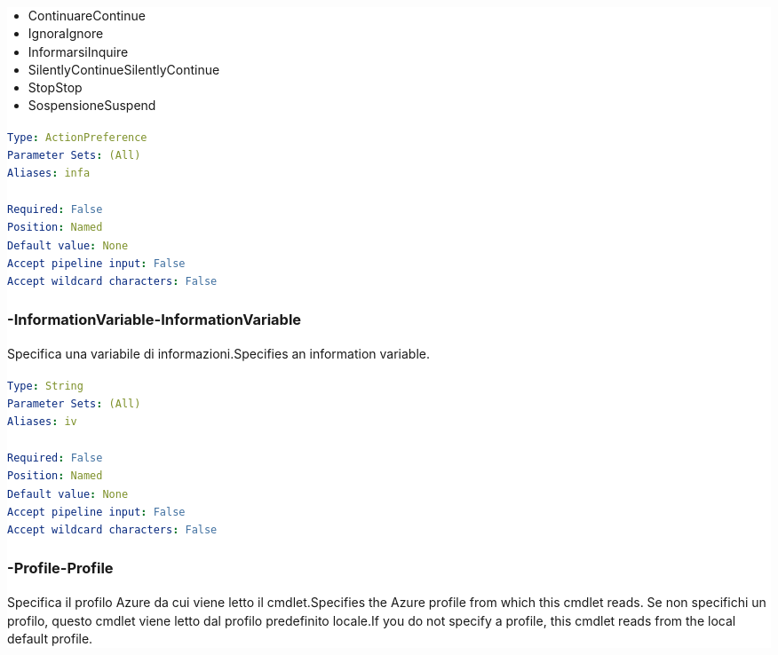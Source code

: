 - <span data-ttu-id="687ab-118">Continuare</span><span class="sxs-lookup"><span data-stu-id="687ab-118">Continue</span></span>
- <span data-ttu-id="687ab-119">Ignora</span><span class="sxs-lookup"><span data-stu-id="687ab-119">Ignore</span></span>
- <span data-ttu-id="687ab-120">Informarsi</span><span class="sxs-lookup"><span data-stu-id="687ab-120">Inquire</span></span>
- <span data-ttu-id="687ab-121">SilentlyContinue</span><span class="sxs-lookup"><span data-stu-id="687ab-121">SilentlyContinue</span></span>
- <span data-ttu-id="687ab-122">Stop</span><span class="sxs-lookup"><span data-stu-id="687ab-122">Stop</span></span>
- <span data-ttu-id="687ab-123">Sospensione</span><span class="sxs-lookup"><span data-stu-id="687ab-123">Suspend</span></span>

```yaml
Type: ActionPreference
Parameter Sets: (All)
Aliases: infa

Required: False
Position: Named
Default value: None
Accept pipeline input: False
Accept wildcard characters: False
```

### <span data-ttu-id="687ab-124">-InformationVariable</span><span class="sxs-lookup"><span data-stu-id="687ab-124">-InformationVariable</span></span>
<span data-ttu-id="687ab-125">Specifica una variabile di informazioni.</span><span class="sxs-lookup"><span data-stu-id="687ab-125">Specifies an information variable.</span></span>

```yaml
Type: String
Parameter Sets: (All)
Aliases: iv

Required: False
Position: Named
Default value: None
Accept pipeline input: False
Accept wildcard characters: False
```

### <span data-ttu-id="687ab-126">-Profile</span><span class="sxs-lookup"><span data-stu-id="687ab-126">-Profile</span></span>
<span data-ttu-id="687ab-127">Specifica il profilo Azure da cui viene letto il cmdlet.</span><span class="sxs-lookup"><span data-stu-id="687ab-127">Specifies the Azure profile from which this cmdlet reads.</span></span>
<span data-ttu-id="687ab-128">Se non specifichi un profilo, questo cmdlet viene letto dal profilo predefinito locale.</span><span class="sxs-lookup"><span data-stu-id="687ab-128">If you do not specify a profile, this cmdlet reads from the local default profile.</span></span>
